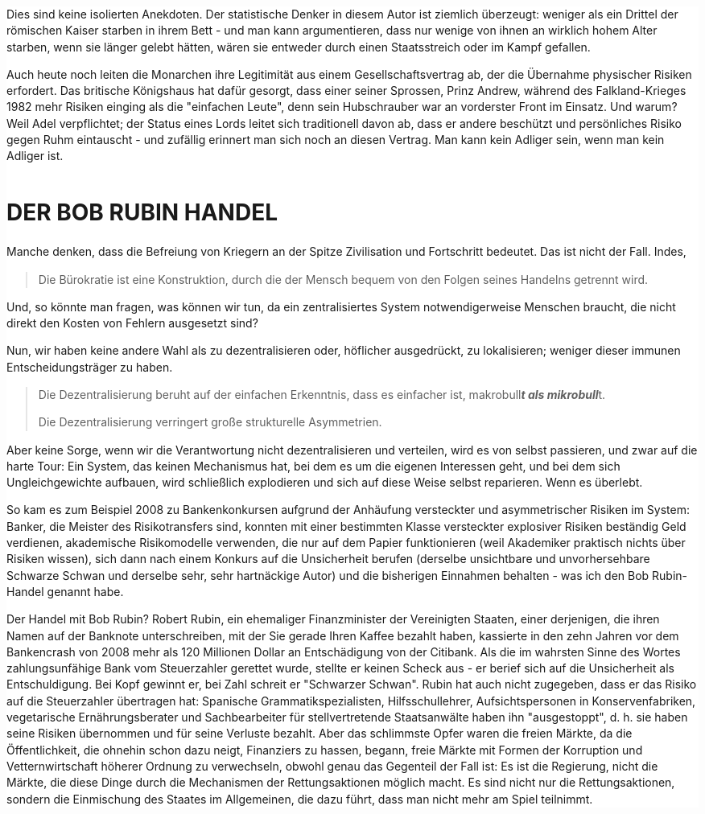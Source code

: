 Dies sind keine isolierten Anekdoten. Der statistische Denker in diesem Autor ist ziemlich überzeugt: weniger als ein Drittel der römischen Kaiser starben in ihrem Bett - und man kann argumentieren, dass nur wenige von ihnen an wirklich hohem Alter starben, wenn sie länger gelebt hätten, wären sie entweder durch einen Staatsstreich oder im Kampf gefallen.

Auch heute noch leiten die Monarchen ihre Legitimität aus einem Gesellschaftsvertrag ab, der die Übernahme physischer Risiken erfordert. Das britische Königshaus hat dafür gesorgt, dass einer seiner Sprossen, Prinz Andrew, während des Falkland-Krieges 1982 mehr Risiken einging als die "einfachen Leute", denn sein Hubschrauber war an vorderster Front im Einsatz. Und warum? Weil Adel verpflichtet; der Status eines Lords leitet sich traditionell davon ab, dass er andere beschützt und persönliches Risiko gegen Ruhm eintauscht - und zufällig erinnert man sich noch an diesen Vertrag. Man kann kein Adliger sein, wenn man kein Adliger ist.



# DER BOB RUBIN HANDEL

Manche denken, dass die Befreiung von Kriegern an der Spitze Zivilisation und Fortschritt bedeutet. Das ist nicht der Fall. Indes,

>   Die Bürokratie ist eine Konstruktion, durch die der Mensch bequem von den Folgen seines Handelns getrennt wird.

Und, so könnte man fragen, was können wir tun, da ein zentralisiertes System notwendigerweise Menschen braucht, die nicht direkt den Kosten von Fehlern ausgesetzt sind?

Nun, wir haben keine andere Wahl als zu dezentralisieren oder, höflicher ausgedrückt, zu lokalisieren; weniger dieser immunen Entscheidungsträger zu haben.

>   Die Dezentralisierung beruht auf der einfachen Erkenntnis, dass es einfacher ist, makrobull***t als mikrobull***t.
>
>   Die Dezentralisierung verringert große strukturelle Asymmetrien.

Aber keine Sorge, wenn wir die Verantwortung nicht dezentralisieren und verteilen, wird es von selbst passieren, und zwar auf die harte Tour: Ein System, das keinen Mechanismus hat, bei dem es um die eigenen Interessen geht, und bei dem sich Ungleichgewichte aufbauen, wird schließlich explodieren und sich auf diese Weise selbst reparieren. Wenn es überlebt.

So kam es zum Beispiel 2008 zu Bankenkonkursen aufgrund der Anhäufung versteckter und asymmetrischer Risiken im System: Banker, die Meister des Risikotransfers sind, konnten mit einer bestimmten Klasse versteckter explosiver Risiken beständig Geld verdienen, akademische Risikomodelle verwenden, die nur auf dem Papier funktionieren (weil Akademiker praktisch nichts über Risiken wissen), sich dann nach einem Konkurs auf die Unsicherheit berufen (derselbe unsichtbare und unvorhersehbare Schwarze Schwan und derselbe sehr, sehr hartnäckige Autor) und die bisherigen Einnahmen behalten - was ich den Bob Rubin-Handel genannt habe.



Der Handel mit Bob Rubin? Robert Rubin, ein ehemaliger Finanzminister der Vereinigten Staaten, einer derjenigen, die ihren Namen auf der Banknote unterschreiben, mit der Sie gerade Ihren Kaffee bezahlt haben, kassierte in den zehn Jahren vor dem Bankencrash von 2008 mehr als 120 Millionen Dollar an Entschädigung von der Citibank. Als die im wahrsten Sinne des Wortes zahlungsunfähige Bank vom Steuerzahler gerettet wurde, stellte er keinen Scheck aus - er berief sich auf die Unsicherheit als Entschuldigung. Bei Kopf gewinnt er, bei Zahl schreit er "Schwarzer Schwan". Rubin hat auch nicht zugegeben, dass er das Risiko auf die Steuerzahler übertragen hat: Spanische Grammatikspezialisten, Hilfsschullehrer, Aufsichtspersonen in Konservenfabriken, vegetarische Ernährungsberater und Sachbearbeiter für stellvertretende Staatsanwälte haben ihn "ausgestoppt", d. h. sie haben seine Risiken übernommen und für seine Verluste bezahlt. Aber das schlimmste Opfer waren die freien Märkte, da die Öffentlichkeit, die ohnehin schon dazu neigt, Finanziers zu hassen, begann, freie Märkte mit Formen der Korruption und Vetternwirtschaft höherer Ordnung zu verwechseln, obwohl genau das Gegenteil der Fall ist: Es ist die Regierung, nicht die Märkte, die diese Dinge durch die Mechanismen der Rettungsaktionen möglich macht. Es sind nicht nur die Rettungsaktionen, sondern die Einmischung des Staates im Allgemeinen, die dazu führt, dass man nicht mehr am Spiel teilnimmt.
